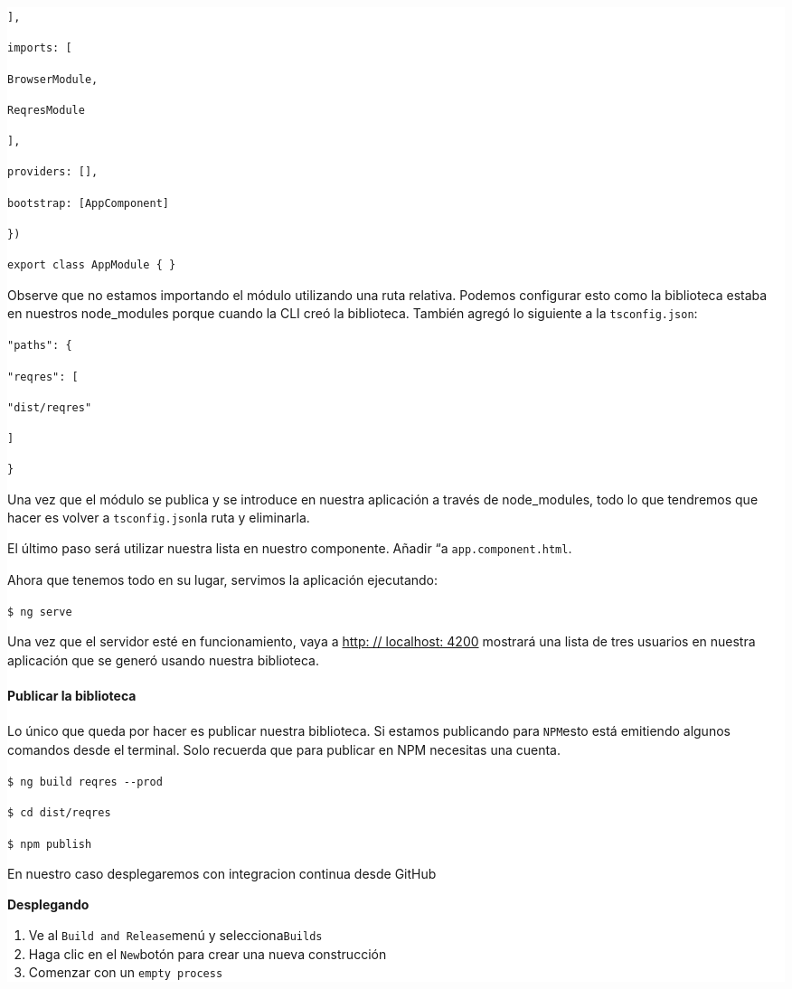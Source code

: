 `],`

`imports: [`

`BrowserModule,`

`ReqresModule`

`],`

`providers: [],`

`bootstrap: [AppComponent]`

`})`

`export class AppModule { }`

Observe que no estamos importando el módulo utilizando una ruta relativa. Podemos configurar esto como la biblioteca estaba en nuestros node\_modules porque cuando la CLI creó la biblioteca. También agregó lo siguiente a la `tsconfig.json`:

`"paths": {`

`"reqres": [`

`"dist/reqres"`

`]`

`}`

Una vez que el módulo se publica y se introduce en nuestra aplicación a través de node\_modules, todo lo que tendremos que hacer es volver a `tsconfig.json`la ruta y eliminarla.

El último paso será utilizar nuestra lista en nuestro componente. Añadir “a `app.component.html`.

Ahora que tenemos todo en su lugar, servimos la aplicación ejecutando:

`$ ng serve`

Una vez que el servidor esté en funcionamiento, vaya a [http: // localhost: 4200](http://localhost:4200/) mostrará una lista de tres usuarios en nuestra aplicación que se generó usando nuestra biblioteca.

#### Publicar la biblioteca

Lo único que queda por hacer es publicar nuestra biblioteca. Si estamos publicando para `NPM`esto está emitiendo algunos comandos desde el terminal. Solo recuerda que para publicar en NPM necesitas una cuenta.

`$ ng build reqres --prod`

`$ cd dist/reqres`

`$ npm publish`

En nuestro caso desplegaremos con integracion continua desde GitHub

**Desplegando**

1.  Ve al `Build and Release`menú y selecciona`Builds`
2.  Haga clic en el `New`botón para crear una nueva construcción
3.  Comenzar con un `empty process`

